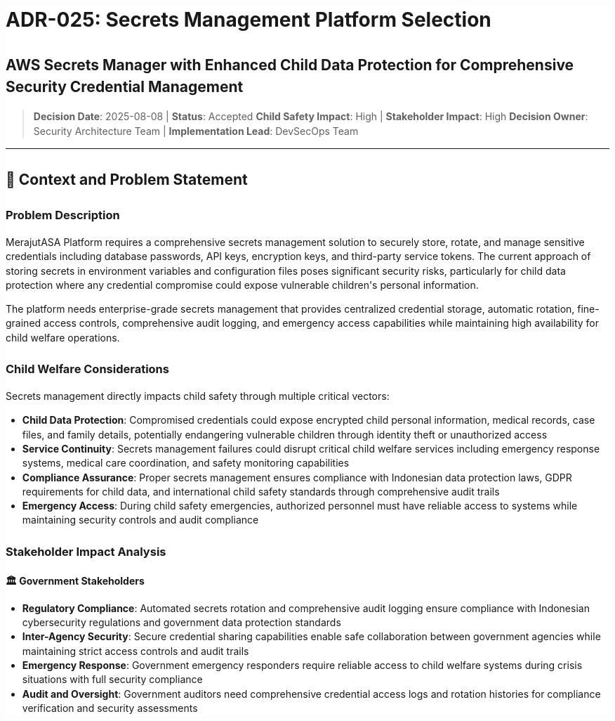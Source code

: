 # ADR-025: Secrets Management Platform Selection
## AWS Secrets Manager with Enhanced Child Data Protection for Comprehensive Security Credential Management

> **Decision Date**: 2025-08-08 | **Status**: Accepted
> **Child Safety Impact**: High | **Stakeholder Impact**: High
> **Decision Owner**: Security Architecture Team | **Implementation Lead**: DevSecOps Team

---

## 🎯 Context and Problem Statement

### Problem Description
MerajutASA Platform requires a comprehensive secrets management solution to securely store, rotate, and manage sensitive credentials including database passwords, API keys, encryption keys, and third-party service tokens. The current approach of storing secrets in environment variables and configuration files poses significant security risks, particularly for child data protection where any credential compromise could expose vulnerable children's personal information.

The platform needs enterprise-grade secrets management that provides centralized credential storage, automatic rotation, fine-grained access controls, comprehensive audit logging, and emergency access capabilities while maintaining high availability for child welfare operations.

### Child Welfare Considerations
Secrets management directly impacts child safety through multiple critical vectors:

- **Child Data Protection**: Compromised credentials could expose encrypted child personal information, medical records, case files, and family details, potentially endangering vulnerable children through identity theft or unauthorized access
- **Service Continuity**: Secrets management failures could disrupt critical child welfare services including emergency response systems, medical care coordination, and safety monitoring capabilities
- **Compliance Assurance**: Proper secrets management ensures compliance with Indonesian data protection laws, GDPR requirements for child data, and international child safety standards through comprehensive audit trails
- **Emergency Access**: During child safety emergencies, authorized personnel must have reliable access to systems while maintaining security controls and audit compliance

### Stakeholder Impact Analysis

#### 🏛️ Government Stakeholders
- **Regulatory Compliance**: Automated secrets rotation and comprehensive audit logging ensure compliance with Indonesian cybersecurity regulations and government data protection standards
- **Inter-Agency Security**: Secure credential sharing capabilities enable safe collaboration between government agencies while maintaining strict access controls and audit trails
- **Emergency Response**: Government emergency responders require reliable access to child welfare systems during crisis situations with full security compliance
- **Audit and Oversight**: Government auditors need comprehensive credential access logs and rotation histories for compliance verification and security assessments
